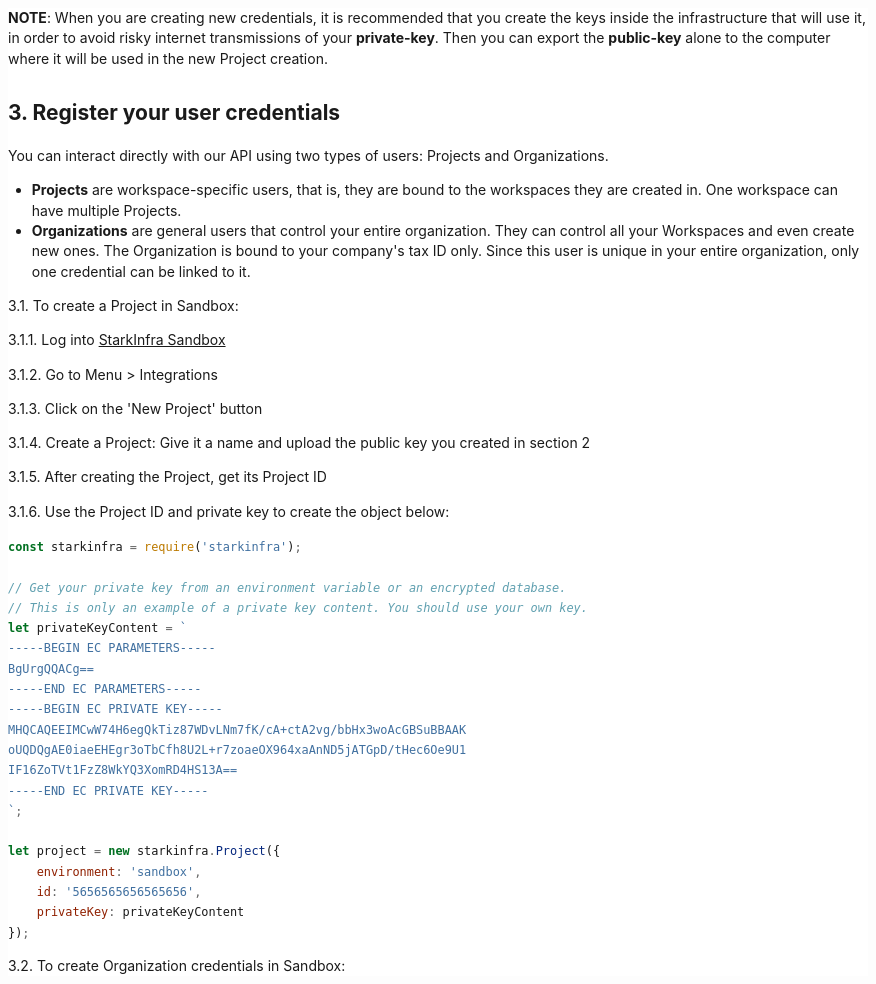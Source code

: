 **NOTE**: When you are creating new credentials, it is recommended that you create the
keys inside the infrastructure that will use it, in order to avoid risky internet
transmissions of your **private-key**. Then you can export the **public-key** alone to the
computer where it will be used in the new Project creation.

## 3. Register your user credentials

You can interact directly with our API using two types of users: Projects and Organizations.

- **Projects** are workspace-specific users, that is, they are bound to the workspaces they are created in.
  One workspace can have multiple Projects.
- **Organizations** are general users that control your entire organization.
  They can control all your Workspaces and even create new ones. The Organization is bound to your company's tax ID only.
  Since this user is unique in your entire organization, only one credential can be linked to it.

3.1. To create a Project in Sandbox:

3.1.1. Log into [StarkInfra Sandbox](https://web.sandbox.starkinfra.com)

3.1.2. Go to Menu > Integrations

3.1.3. Click on the 'New Project' button

3.1.4. Create a Project: Give it a name and upload the public key you created in section 2

3.1.5. After creating the Project, get its Project ID

3.1.6. Use the Project ID and private key to create the object below:

```javascript
const starkinfra = require('starkinfra');

// Get your private key from an environment variable or an encrypted database.
// This is only an example of a private key content. You should use your own key.
let privateKeyContent = `
-----BEGIN EC PARAMETERS-----
BgUrgQQACg==
-----END EC PARAMETERS-----
-----BEGIN EC PRIVATE KEY-----
MHQCAQEEIMCwW74H6egQkTiz87WDvLNm7fK/cA+ctA2vg/bbHx3woAcGBSuBBAAK
oUQDQgAE0iaeEHEgr3oTbCfh8U2L+r7zoaeOX964xaAnND5jATGpD/tHec6Oe9U1
IF16ZoTVt1FzZ8WkYQ3XomRD4HS13A==
-----END EC PRIVATE KEY-----
`;

let project = new starkinfra.Project({
    environment: 'sandbox',
    id: '5656565656565656',
    privateKey: privateKeyContent
});
```

3.2. To create Organization credentials in Sandbox:
